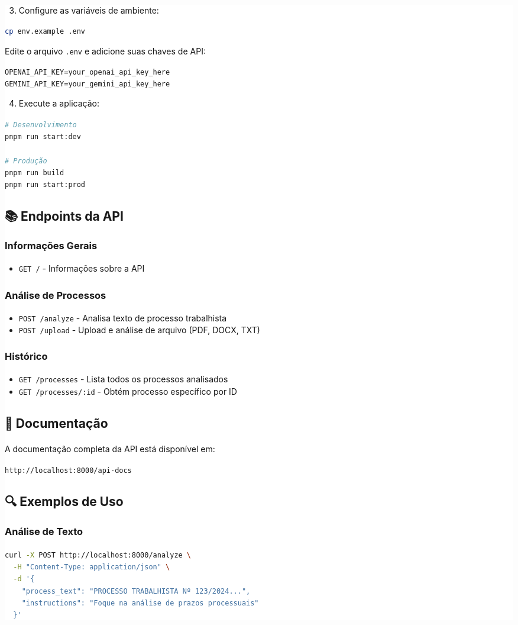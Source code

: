 3. Configure as variáveis de ambiente:
```bash
cp env.example .env
```

Edite o arquivo `.env` e adicione suas chaves de API:
```env
OPENAI_API_KEY=your_openai_api_key_here
GEMINI_API_KEY=your_gemini_api_key_here
```

4. Execute a aplicação:
```bash
# Desenvolvimento
pnpm run start:dev

# Produção
pnpm run build
pnpm run start:prod
```

## 📚 Endpoints da API

### Informações Gerais
- `GET /` - Informações sobre a API

### Análise de Processos
- `POST /analyze` - Analisa texto de processo trabalhista
- `POST /upload` - Upload e análise de arquivo (PDF, DOCX, TXT)

### Histórico
- `GET /processes` - Lista todos os processos analisados
- `GET /processes/:id` - Obtém processo específico por ID

## 📖 Documentação

A documentação completa da API está disponível em:
```
http://localhost:8000/api-docs
```

## 🔍 Exemplos de Uso

### Análise de Texto
```bash
curl -X POST http://localhost:8000/analyze \
  -H "Content-Type: application/json" \
  -d '{
    "process_text": "PROCESSO TRABALHISTA Nº 123/2024...",
    "instructions": "Foque na análise de prazos processuais"
  }'
```

